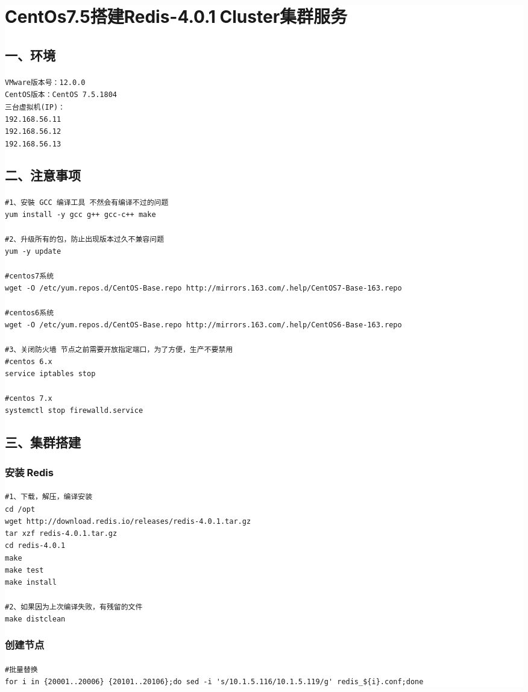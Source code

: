 # CentOs7.5搭建Redis-4.0.1 Cluster集群服务

## 一、环境

    VMware版本号：12.0.0
    CentOS版本：CentOS 7.5.1804
    三台虚拟机(IP)：
    192.168.56.11
    192.168.56.12
    192.168.56.13

## 二、注意事项

    #1、安裝 GCC 编译工具 不然会有编译不过的问题
    yum install -y gcc g++ gcc-c++ make
    
    #2、升级所有的包，防止出现版本过久不兼容问题
    yum -y update
    
    #centos7系统
    wget -O /etc/yum.repos.d/CentOS-Base.repo http://mirrors.163.com/.help/CentOS7-Base-163.repo

    #centos6系统
    wget -O /etc/yum.repos.d/CentOS-Base.repo http://mirrors.163.com/.help/CentOS6-Base-163.repo
    
    #3、关闭防火墙 节点之前需要开放指定端口，为了方便，生产不要禁用
    #centos 6.x
    service iptables stop
    
    #centos 7.x
    systemctl stop firewalld.service
    
## 三、集群搭建

### 安装 Redis

    #1、下载，解压，编译安装
    cd /opt
    wget http://download.redis.io/releases/redis-4.0.1.tar.gz
    tar xzf redis-4.0.1.tar.gz
    cd redis-4.0.1
    make
    make test
    make install
    
    #2、如果因为上次编译失败，有残留的文件
    make distclean
    
### 创建节点


```
#批量替换
for i in {20001..20006} {20101..20106};do sed -i 's/10.1.5.116/10.1.5.119/g' redis_${i}.conf;done
```
